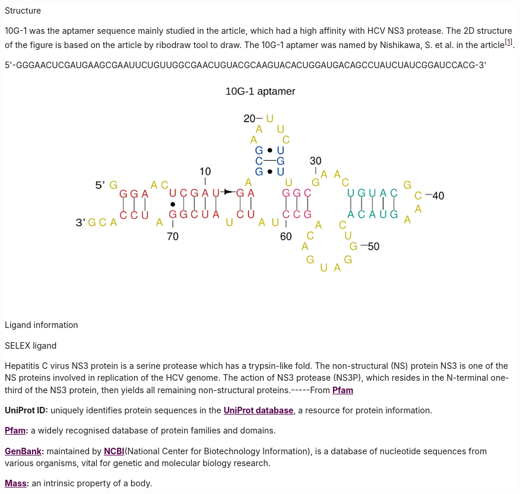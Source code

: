 
<p class="header_box" id="Structure">Structure</p>
<p>10G-1 was the aptamer sequence mainly studied in the article, which had a high affinity with HCV NS3 protease. The 2D structure of the figure is based on the article by ribodraw tool to draw. The 10G-1 aptamer was named by Nishikawa, S. et al. in the article<sup>[<a href="#ref1" style="color:#520049">1</a>]</sup>.</p>
<p>5'-GGGAACUCGAUGAAGCGAAUUCUGUUGGCGAACUGUACGCAAGUACACUGGAUGACAGCCUAUCUAUCGGAUCCACG-3'</p>
<img src="/images/2D/10G-1_aptamer_2D1.svg" alt="drawing" style="width:800px;height:350px;display:block;margin:0 auto;border-radius:0;" class="img-responsive">
<div style="display: flex; justify-content: center;"></div>
<br>
<br>


<p class="header_box" id="ligand-recognition">Ligand information</p> 

<p class="blowheader_box">SELEX ligand</p>
<p>Hepatitis C virus NS3 protein is a serine protease which has a trypsin-like fold. The non-structural (NS) protein NS3 is one of the NS proteins involved in replication of the HCV genome. The action of NS3 protease (NS3P), which resides in the N-terminal one-third of the NS3 protein, then yields all remaining non-structural proteins.-----From <a href="https://www.ebi.ac.uk/interpro/entry/pfam/PF02907/" target="_blank" style="color:#520049; text-decoration: underline;"><b>Pfam</b></a></p>

<p class="dot-paragraph"><b>UniProt ID:</b> uniquely identifies protein sequences in the <a href="https://www.uniprot.org/" target="_blank" style="color:#520049; text-decoration: underline;"><b>UniProt database</b></a>, a resource for protein information.</p>
<p class="dot-paragraph"><b><a href="https://www.ebi.ac.uk/interpro/" target="_blank" style="color:#520049; text-decoration: underline;"><b>Pfam</b></a>:</b> a widely recognised database of protein families and domains.</p>
<p class="dot-paragraph"><b><a href="https://www.ncbi.nlm.nih.gov/genbank/" target="_blank" style="color:#520049; text-decoration: underline;"><b>GenBank</b></a>:</b> maintained by <a href="https://www.ncbi.nlm.nih.gov/" target="_blank" style="color:#520049; text-decoration: underline;"><b>NCBI</b></a>(National Center for Biotechnology Information), is a database of nucleotide sequences from various organisms, vital for genetic and molecular biology research.</p>
<p class="dot-paragraph"><b><a href="https://en.wikipedia.org/wiki/Mass" target="_blank" style="color:#520049; text-decoration: underline;"><b>Mass</b></a>:</b> an intrinsic property of a body.</p>
